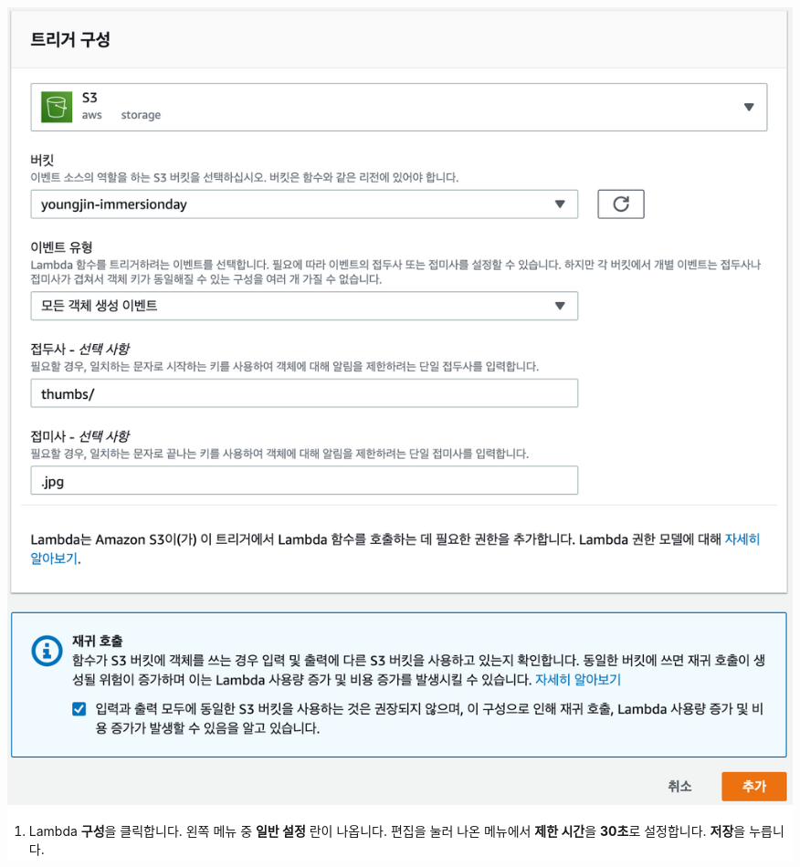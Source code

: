 ![](../.gitbook/assets/screen-shot-2021-03-16-at-8.19.58-pm%20%282%29%20%282%29.png)

1. Lambda **구성**을 클릭합니다. 왼쪽 메뉴 중 **일반 설정** 란이 나옵니다. 편집을 눌러 나온 메뉴에서 **제한 시간**을 **30초**로 설정합니다. **저장**을 누릅니다.
